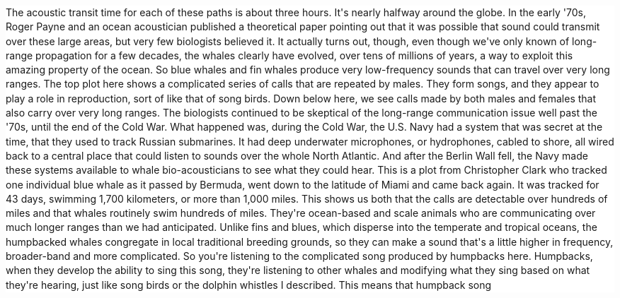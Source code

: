 The acoustic transit time for each of these paths is about three hours.
It&#39;s nearly halfway around the globe.
In the early &#39;70s,
Roger Payne and an ocean acoustician
published a theoretical paper
pointing out that it was possible
that sound could transmit over these large areas,
but very few biologists believed it.
It actually turns out, though,
even though we&#39;ve only known of long-range propagation for a few decades,
the whales clearly have evolved,
over tens of millions of years,
a way to exploit this amazing property of the ocean.
So blue whales and fin whales
produce very low-frequency sounds
that can travel over very long ranges.
The top plot here shows
a complicated series of calls
that are repeated by males.
They form songs, and they appear to play a role in reproduction,
sort of like that of song birds.
Down below here, we see calls made by both males and females
that also carry over very long ranges.
The biologists continued to be skeptical
of the long-range communication issue
well past the &#39;70s,
until the end of the Cold War.
What happened was, during the Cold War,
the U.S. Navy had a system that was secret at the time,
that they used to track Russian submarines.
It had deep underwater microphones, or hydrophones,
cabled to shore,
all wired back to a central place that could listen
to sounds over the whole North Atlantic.
And after the Berlin Wall fell, the Navy made these systems available
to whale bio-acousticians
to see what they could hear.
This is a plot from Christopher Clark
who tracked one individual blue whale
as it passed by Bermuda,
went down to the latitude of Miami and came back again.
It was tracked for 43 days,
swimming 1,700 kilometers,
or more than 1,000 miles.
This shows us both that the calls
are detectable over hundreds of miles
and that whales routinely swim hundreds of miles.
They&#39;re ocean-based and scale animals
who are communicating over much longer ranges
than we had anticipated.
Unlike fins and blues, which
disperse into the temperate and tropical oceans,
the humpbacked whales congregate
in local traditional breeding grounds,
so they can make a sound that&#39;s a little higher in frequency,
broader-band and more complicated.
So you&#39;re listening to the complicated song
produced by humpbacks here.
Humpbacks, when they develop
the ability to sing this song,
they&#39;re listening to other whales
and modifying what they sing based on what they&#39;re hearing,
just like song birds or the dolphin whistles I described.
This means that humpback song